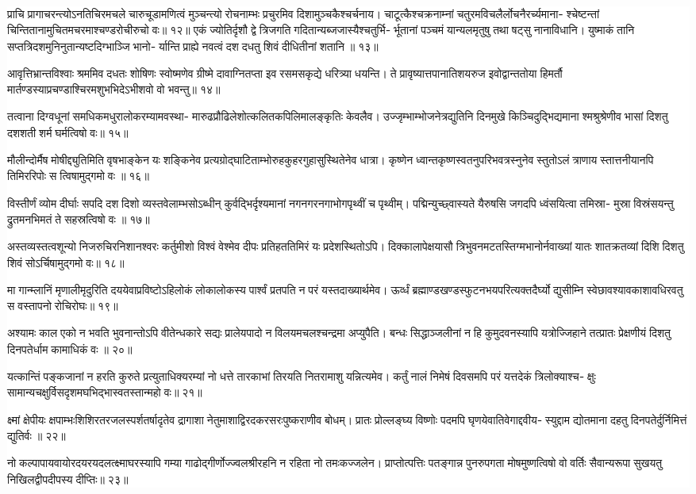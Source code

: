 प्राचि प्रागाचरन्त्योऽनतिचिरमचले चारुचूडामणित्वं
मुञ्चन्त्यो रोचनाम्भः प्रचुरमिव दिशामुञ्चकैश्चर्चनाय।
चाटूत्कैश्चक्रनाम्नां चतुरमविचलैर्लोचनैरर्च्यमाना-
श्चेष्टन्तां चिन्तितानामुचितमचरमाश्चण्डरोचीरुचो वः॥ १२॥
एकं ज्योतिर्दृशौ द्वे त्रिजगति गदितान्यब्जजास्यैश्चतुर्भि-
र्भूतानां पञ्चमं यान्यलमृतुषु तथा षट्सु नानाविधानि।
युष्माकं तानि सप्तत्रिदशमुनिनुतान्यष्टदिग्भाञ्जि भानो-
र्यान्ति प्राह्ये नवत्वं दश दधतु शिवं दीधितीनां शतानि ॥ १३॥

आवृत्तिभ्रान्तविश्वाः श्रममिव दधतः शोषिणः स्वोष्मणेव
ग्रीष्मे दावाग्नितप्ता इव रसमसकृद्ये धरित्र्या धयन्ति।
ते प्रावृष्यात्तपानातिशयरुज इवोद्वान्ततोया हिमर्तौ
मार्तण्डस्याप्रचण्डाश्चिरमशुभभिदेऽभीशवो वो भवन्तु॥ १४॥

तत्वाना दिग्वधूनां समधिकमधुरालोकरम्यामवस्था-
मारुढप्रौढिलेशोत्कलितकपिलिमालङ्कृतिः केवलैव।
उज्जृम्भाम्भोजनेत्रद्युतिनि दिनमुखे किञ्चिदुद्भिद्यमाना
श्मश्रुश्रेणीव भासां दिशतु दशशती शर्म घर्मत्विषो वः॥ १५॥

मौलीन्दोर्मैष मोषीद्द्युतिमिति वृषभाङ्केन यः शङ्किनेव
प्रत्यग्रोद्घाटिताम्भोरुहकुहरगुहासुस्थितेनेव धात्रा।
कृष्णेन ध्वान्तकृष्णस्वतनुपरिभवत्रस्नुनेव स्तुतोऽलं
त्राणाय स्तात्तनीयानपि तिमिररिपोः स त्विषामुद्गमो वः ॥ १६॥

विस्तीर्णं व्योम दीर्घाः सपदि दश दिशो व्यस्तवेलाम्भसोऽब्धीन्
कुर्वद्भिर्दृश्यमानां नगनगरनगाभोगपृथ्वीं च पृथ्वीम्।
पद्मिन्युच्छ्वास्यते यैरुषसि जगदपि ध्वंसयित्वा तमिस्रा-
मुस्रा विस्रंसयन्तु द्रुतमनभिमतं ते सहस्रत्विषो वः ॥ १७॥

अस्तव्यस्तत्वशून्यो निजरुचिरनिशानश्वरः कर्तुमीशो
विश्वं वेश्मेव दीपः प्रतिहततिमिरं यः प्रदेशस्थितोऽपि।
दिक्कालापेक्षयासौ त्रिभुवनमटतस्तिग्मभानोर्नवाख्यां
यातः शातक्रतव्यां दिशि दिशतु शिवं सोऽर्चिषामुद्गमो वः॥ १८॥

मा गान्म्लानिं मृणालीमृदुरिति दययेवाप्रविष्टोऽहिलोकं
लोकालोकस्य पार्श्वं प्रतपति न परं यस्तदाख्यार्थमेव।
ऊर्व्धं ब्रह्माण्डखण्डस्फुटनभयपरित्यक्तदैर्घ्यो द्युसीम्नि
स्वेछावश्यावकाशावधिरवतु स वस्तापनो रोचिरोघः॥ १९॥

अश्यामः काल एको न भवति भुवनान्तोऽपि वीतेन्धकारे
सद्यः प्रालेयपादो न विलयमचलश्चन्द्रमा अप्युपैति।
बन्धः सिद्धाञ्जलीनां न हि कुमुदवनस्यापि यत्रोज्जिहाने
तत्प्रातः प्रेक्षणीयं दिशतु दिनपतेर्धाम कामाधिकं वः ॥ २०॥

यत्कान्तिं पङ्कजानां न हरति कुरुते प्रत्युताधिक्यरम्यां
नो धत्ते तारकाभां तिरयति नितरामाशु यन्नित्यमेव।
कर्तुं नालं निमेषं दिवसमपि परं यत्तदेकं त्रिलोक्याश्च-
क्षुः सामान्यचक्षुर्विसदृशमघभिद्भास्वतस्तान्महो वः॥ २१॥

क्ष्मां क्षेपीयः क्षपाम्भःशिशिरतरजलस्पर्शतर्षादृतेव
द्रागाशा नेतुमाशाद्विरदकरसरःपुष्कराणीव बोधम्।
प्रातः प्रोल्लङ्घ्य विष्णोः पदमपि घृणयेवातिवेगाद्दवीय-
स्युद्दाम द्योतमाना दहतु दिनपतेर्दुर्निमित्तं द्युतिर्वः ॥ २२॥

नो कल्पापायवायोरदयरयदलत्क्ष्माघरस्यापि गम्या
गाढोद्गीर्णोज्ज्वलश्रीरहनि न रहिता नो तमःकज्जलेन।
प्राप्तोत्पत्तिः पतङ्गान्न पुनरुपगता मोषमुष्णत्विषो वो
वर्तिः सैवान्यरूपा सुखयतु निखिलद्वीपदीपस्य दीप्तिः॥ २३॥
